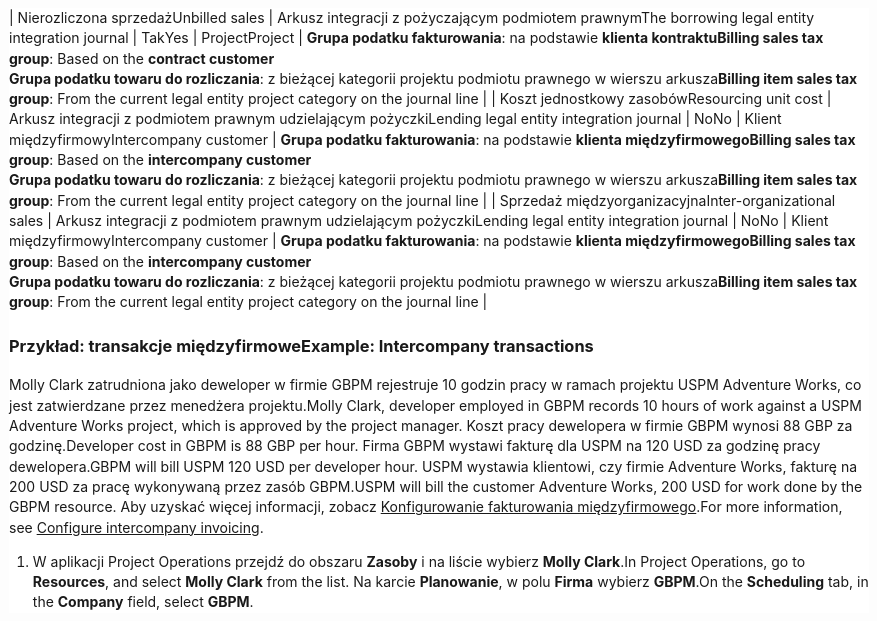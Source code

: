 | <span data-ttu-id="1fde9-146">Nierozliczona sprzedaż</span><span class="sxs-lookup"><span data-stu-id="1fde9-146">Unbilled sales</span></span> | <span data-ttu-id="1fde9-147">Arkusz integracji z pożyczającym podmiotem prawnym</span><span class="sxs-lookup"><span data-stu-id="1fde9-147">The borrowing legal entity integration journal</span></span> | <span data-ttu-id="1fde9-148">Tak</span><span class="sxs-lookup"><span data-stu-id="1fde9-148">Yes</span></span> | <span data-ttu-id="1fde9-149">Project</span><span class="sxs-lookup"><span data-stu-id="1fde9-149">Project</span></span> | <span data-ttu-id="1fde9-150">**Grupa podatku fakturowania**: na podstawie **klienta kontraktu**</span><span class="sxs-lookup"><span data-stu-id="1fde9-150">**Billing sales tax group**: Based on the **contract customer**</span></span> <br/> <span data-ttu-id="1fde9-151">**Grupa podatku towaru do rozliczania**: z bieżącej kategorii projektu podmiotu prawnego w wierszu arkusza</span><span class="sxs-lookup"><span data-stu-id="1fde9-151">**Billing item sales tax group**: From the current legal entity project category on the journal line</span></span> |
| <span data-ttu-id="1fde9-152">Koszt jednostkowy zasobów</span><span class="sxs-lookup"><span data-stu-id="1fde9-152">Resourcing unit cost</span></span> | <span data-ttu-id="1fde9-153">Arkusz integracji z podmiotem prawnym udzielającym pożyczki</span><span class="sxs-lookup"><span data-stu-id="1fde9-153">Lending legal entity integration journal</span></span> | <span data-ttu-id="1fde9-154">No</span><span class="sxs-lookup"><span data-stu-id="1fde9-154">No</span></span> | <span data-ttu-id="1fde9-155">Klient międzyfirmowy</span><span class="sxs-lookup"><span data-stu-id="1fde9-155">Intercompany customer</span></span> | <span data-ttu-id="1fde9-156">**Grupa podatku fakturowania**: na podstawie **klienta międzyfirmowego**</span><span class="sxs-lookup"><span data-stu-id="1fde9-156">**Billing sales tax group**: Based on the **intercompany customer**</span></span> <br/> <span data-ttu-id="1fde9-157">**Grupa podatku towaru do rozliczania**: z bieżącej kategorii projektu podmiotu prawnego w wierszu arkusza</span><span class="sxs-lookup"><span data-stu-id="1fde9-157">**Billing item sales tax group**: From the current legal entity project category on the journal line</span></span> |
| <span data-ttu-id="1fde9-158">Sprzedaż międzyorganizacyjna</span><span class="sxs-lookup"><span data-stu-id="1fde9-158">Inter-organizational sales</span></span> | <span data-ttu-id="1fde9-159">Arkusz integracji z podmiotem prawnym udzielającym pożyczki</span><span class="sxs-lookup"><span data-stu-id="1fde9-159">Lending legal entity integration journal</span></span> | <span data-ttu-id="1fde9-160">No</span><span class="sxs-lookup"><span data-stu-id="1fde9-160">No</span></span> | <span data-ttu-id="1fde9-161">Klient międzyfirmowy</span><span class="sxs-lookup"><span data-stu-id="1fde9-161">Intercompany customer</span></span> | <span data-ttu-id="1fde9-162">**Grupa podatku fakturowania**: na podstawie **klienta międzyfirmowego**</span><span class="sxs-lookup"><span data-stu-id="1fde9-162">**Billing sales tax group**: Based on the **intercompany customer**</span></span> <br/> <span data-ttu-id="1fde9-163">**Grupa podatku towaru do rozliczania**: z bieżącej kategorii projektu podmiotu prawnego w wierszu arkusza</span><span class="sxs-lookup"><span data-stu-id="1fde9-163">**Billing item sales tax group**: From the current legal entity project category on the journal line</span></span> |

### <a name="example-intercompany-transactions"></a><span data-ttu-id="1fde9-164">Przykład: transakcje międzyfirmowe</span><span class="sxs-lookup"><span data-stu-id="1fde9-164">Example: Intercompany transactions</span></span>

<span data-ttu-id="1fde9-165">Molly Clark zatrudniona jako deweloper w firmie GBPM rejestruje 10 godzin pracy w ramach projektu USPM Adventure Works, co jest zatwierdzane przez menedżera projektu.</span><span class="sxs-lookup"><span data-stu-id="1fde9-165">Molly Clark, developer employed in GBPM records 10 hours of work against a USPM Adventure Works project, which is approved by the project manager.</span></span> <span data-ttu-id="1fde9-166">Koszt pracy dewelopera w firmie GBPM wynosi 88 GBP za godzinę.</span><span class="sxs-lookup"><span data-stu-id="1fde9-166">Developer cost in GBPM is 88 GBP per hour.</span></span> <span data-ttu-id="1fde9-167">Firma GBPM wystawi fakturę dla USPM na 120 USD za godzinę pracy dewelopera.</span><span class="sxs-lookup"><span data-stu-id="1fde9-167">GBPM will bill USPM 120 USD per developer hour.</span></span> <span data-ttu-id="1fde9-168">USPM wystawia klientowi, czy firmie Adventure Works, fakturę na 200 USD za pracę wykonywaną przez zasób GBPM.</span><span class="sxs-lookup"><span data-stu-id="1fde9-168">USPM will bill the customer Adventure Works, 200 USD for work done by the GBPM resource.</span></span> <span data-ttu-id="1fde9-169">Aby uzyskać więcej informacji, zobacz [Konfigurowanie fakturowania międzyfirmowego](configure-intercompany-invoicing.md).</span><span class="sxs-lookup"><span data-stu-id="1fde9-169">For more information, see [Configure intercompany invoicing](configure-intercompany-invoicing.md).</span></span>

1. <span data-ttu-id="1fde9-170">W aplikacji Project Operations przejdź do obszaru **Zasoby** i na liście wybierz **Molly Clark**.</span><span class="sxs-lookup"><span data-stu-id="1fde9-170">In Project Operations, go to **Resources**, and select **Molly Clark** from the list.</span></span> <span data-ttu-id="1fde9-171">Na karcie **Planowanie**, w polu **Firma** wybierz **GBPM**.</span><span class="sxs-lookup"><span data-stu-id="1fde9-171">On the **Scheduling** tab, in the **Company** field, select **GBPM**.</span></span>